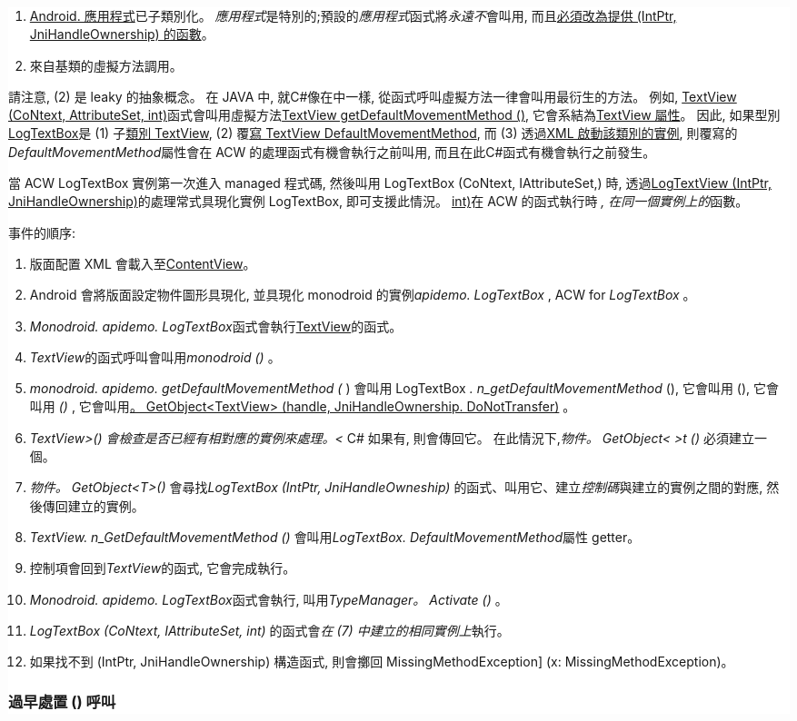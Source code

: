 1. [Android. 應用程式](xref:Android.App.Application)已子類別化。 *應用程式*是特別的;預設的*應用程式*函式將*永遠不*會叫用, 而且[必須改為提供 (IntPtr, JniHandleOwnership) 的函數](https://github.com/xamarin/monodroid-samples/blob/f01b5c31/SanityTests/Hello.cs#L105)。

2. 來自基類的虛擬方法調用。

請注意, (2) 是 leaky 的抽象概念。 在 JAVA 中, 就C#像在中一樣, 從函式呼叫虛擬方法一律會叫用最衍生的方法。 例如, [TextView (CoNtext, AttributeSet, int)](xref:Android.Widget.TextView#ctor*)函式會叫用虛擬方法[TextView getDefaultMovementMethod ()](https://developer.android.com/reference/android/widget/TextView.html#getDefaultMovementMethod()), 它會系結為[TextView 屬性](xref:Android.Widget.TextView.DefaultMovementMethod)。
因此, 如果型別[LogTextBox](https://github.com/xamarin/monodroid-samples/blob/f01b5c31/ApiDemo/Text/LogTextBox.cs)是 (1) 子[類別 TextView](https://github.com/xamarin/monodroid-samples/blob/f01b5c31/ApiDemo/Text/LogTextBox.cs#L26), (2) 覆[寫 TextView DefaultMovementMethod](https://github.com/xamarin/monodroid-samples/blob/f01b5c31/ApiDemo/Text/LogTextBox.cs#L45), 而 (3) 透過[XML 啟動該類別的實例](https://github.com/xamarin/monodroid-samples/blob/f01b5c31/ApiDemo/Resources/layout/log_text_box_1.xml#L29), 則覆寫的*DefaultMovementMethod*屬性會在 ACW 的處理函式有機會執行之前叫用, 而且在此C#函式有機會執行之前發生。

當 ACW LogTextBox 實例第一次進入 managed 程式碼, 然後叫用 LogTextBox (CoNtext, IAttributeSet,) 時, 透過[LogTextView (IntPtr, JniHandleOwnership)](https://github.com/xamarin/monodroid-samples/blob/f01b5c31/ApiDemo/Text/LogTextBox.cs#L28)的處理常式具現化實例 LogTextBox, 即可支援此情況。 [int)](https://github.com/xamarin/monodroid-samples/blob/f01b5c31/ApiDemo/Text/LogTextBox.cs#L41)在 ACW 的函式執行時 *, 在同一個實例上的*函數。

事件的順序:

1.  版面配置 XML 會載入至[ContentView](https://github.com/xamarin/monodroid-samples/blob/f01b5c31/ApiDemo/Text/LogTextBox1.cs#L41)。

2.  Android 會將版面設定物件圖形具現化, 並具現化 monodroid 的實例*apidemo. LogTextBox* , ACW for *LogTextBox* 。

3.  *Monodroid. apidemo. LogTextBox*函式會執行[TextView](https://developer.android.com/reference/android/widget/TextView.html#TextView%28android.content.Context,%20android.util.AttributeSet%29)的函式。

4.  *TextView*的函式呼叫會叫用*monodroid ()* 。

5.  *monodroid. apidemo. getDefaultMovementMethod (* ) 會叫用 LogTextBox *. n_getDefaultMovementMethod* (), 它會叫用 (), 它會叫用 *()* , 它會叫用[。 GetObject&lt;TextView&gt; (handle, JniHandleOwnership. DoNotTransfer)](xref:Java.Lang.Object.GetObject*) 。

6.  *TextView&gt;() 會檢查是否已經有相對應的實例來處理。&lt;*  C# 如果有, 則會傳回它。 在此情況下,*物件。 GetObject&lt; &gt;t ()* 必須建立一個。

7.  *物件。 GetObject&lt;T&gt;()* 會尋找*LogTextBox (IntPtr, JniHandleOwneship)* 的函式、叫用它、建立*控制碼*與建立的實例之間的對應, 然後傳回建立的實例。

8.  *TextView. n_GetDefaultMovementMethod ()* 會叫用*LogTextBox. DefaultMovementMethod*屬性 getter。

9.  控制項會回到*TextView*的函式, 它會完成執行。

10. *Monodroid. apidemo. LogTextBox*函式會執行, 叫用*TypeManager。 Activate ()* 。

11. *LogTextBox (CoNtext, IAttributeSet, int)* 的函式會*在 (7) 中建立的相同實例上*執行。

12. 如果找不到 (IntPtr, JniHandleOwnership) 構造函式, 則會擲回 MissingMethodException] (x: MissingMethodException)。

<a name="Premature_Dispose_Calls" />

### <a name="premature-dispose-calls"></a>過早處置 () 呼叫
